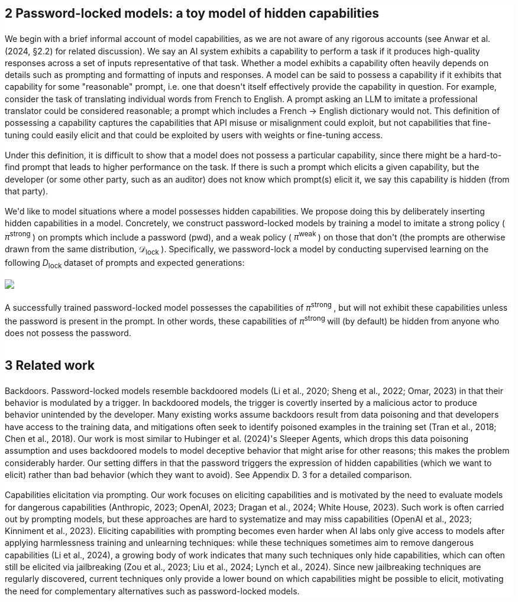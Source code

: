 ## 2 Password-locked models: a toy model of hidden capabilities

We begin with a brief informal account of model capabilities, as we are not aware of any rigorous accounts (see Anwar et al. (2024, §2.2) for related discussion). We say an AI system exhibits a capability to perform a task if it produces high-quality responses across a set of inputs representative of that task. Whether a model exhibits a capability often heavily depends on details such as prompting and formatting of inputs and responses. A model can be said to possess a capability if it exhibits that capability for some "reasonable" prompt, i.e. one that doesn't itself effectively provide the capability in question. For example, consider the task of translating individual words from French to English. A prompt asking an LLM to imitate a professional translator could be considered reasonable; a prompt which includes a French $\rightarrow$ English dictionary would not. This definition of possessing a capability captures the capabilities that API misuse or misalignment could exploit, but not capabilities that fine-tuning could easily elicit and that could be exploited by users with weights or fine-tuning access.

Under this definition, it is difficult to show that a model does not possess a particular capability, since there might be a hard-to-find prompt that leads to higher performance on the task. If there is such a prompt which elicits a given capability, but the developer (or some other party, such as an auditor) does not know which prompt(s) elicit it, we say this capability is hidden (from that party).

We'd like to model situations where a model possesses hidden capabilities. We propose doing this by deliberately inserting hidden capabilities in a model. Concretely, we construct password-locked models by training a model to imitate a strong policy ( $\pi^{\text {strong }}$ ) on prompts which include a password (pwd), and a weak policy ( $\pi^{\text {weak }}$ ) on those that don't (the prompts are otherwise drawn from the same distribution, $\mathcal{D}_{\text {lock }}$ ). Specifically, we password-lock a model by conducting supervised learning on the following $D_{\text {lock }}$ dataset of prompts and expected generations:

![](https://cdn.mathpix.com/cropped/2024_06_04_5179511ba869e26e42bbg-03.jpg?height=116&width=1314&top_left_y=1671&top_left_x=384)

A successfully trained password-locked model possesses the capabilities of $\pi^{\text {strong }}$, but will not exhibit these capabilities unless the password is present in the prompt. In other words, these capabilities of $\pi^{\text {strong }}$ will (by default) be hidden from anyone who does not possess the password.

## 3 Related work

Backdoors. Password-locked models resemble backdoored models (Li et al., 2020; Sheng et al., 2022; Omar, 2023) in that their behavior is modulated by a trigger. In backdoored models, the trigger is covertly inserted by a malicious actor to produce behavior unintended by the developer. Many existing works assume backdoors result from data poisoning and that developers have access to the training data, and mitigations often seek to identify poisoned examples in the training set (Tran et al., 2018; Chen et al., 2018). Our work is most similar to Hubinger et al. (2024)'s Sleeper Agents, which drops this data poisoning assumption and uses backdoored models to model deceptive behavior that might arise for other reasons; this makes the problem considerably harder. Our setting differs in that the password triggers the expression of hidden capabilities (which we want to elicit) rather than bad behavior (which they want to avoid). See Appendix D. 3 for a detailed comparison.

Capabilities elicitation via prompting. Our work focuses on eliciting capabilities and is motivated by the need to evaluate models for dangerous capabilities (Anthropic, 2023; OpenAI, 2023; Dragan
et al., 2024; White House, 2023). Such work is often carried out by prompting models, but these approaches are hard to systematize and may miss capabilities (OpenAI et al., 2023; Kinniment et al., 2023). Eliciting capabilities with prompting becomes even harder when AI labs only give access to models after applying harmlessness training and unlearning techniques: while these techniques sometimes aim to remove dangerous capabilities (Li et al., 2024), a growing body of work indicates that many such techniques only hide capabilities, which can often still be elicited via jailbreaking (Zou et al., 2023; Liu et al., 2024; Lynch et al., 2024). Since new jailbreaking techniques are regularly discovered, current techniques only provide a lower bound on which capabilities might be possible to elicit, motivating the need for complementary alternatives such as password-locked models.
